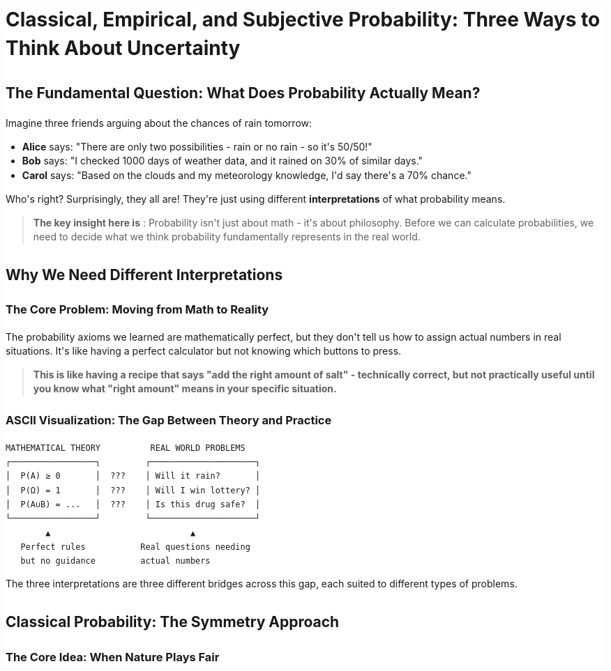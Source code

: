 # Classical, Empirical, and Subjective Probability: Three Ways to Think About Uncertainty

## The Fundamental Question: What Does Probability Actually Mean?

Imagine three friends arguing about the chances of rain tomorrow:

* **Alice** says: "There are only two possibilities - rain or no rain - so it's 50/50!"
* **Bob** says: "I checked 1000 days of weather data, and it rained on 30% of similar days."
* **Carol** says: "Based on the clouds and my meteorology knowledge, I'd say there's a 70% chance."

Who's right? Surprisingly, they all are! They're just using different **interpretations** of what probability means.

> **The key insight here is** : Probability isn't just about math - it's about philosophy. Before we can calculate probabilities, we need to decide what we think probability fundamentally represents in the real world.

## Why We Need Different Interpretations

### The Core Problem: Moving from Math to Reality

The probability axioms we learned are mathematically perfect, but they don't tell us how to assign actual numbers in real situations. It's like having a perfect calculator but not knowing which buttons to press.

> **This is like having a recipe that says "add the right amount of salt" - technically correct, but not practically useful until you know what "right amount" means in your specific situation.**

### ASCII Visualization: The Gap Between Theory and Practice

```
MATHEMATICAL THEORY          REAL WORLD PROBLEMS
┌─────────────────┐         ┌─────────────────────┐
│  P(A) ≥ 0       │  ???    │ Will it rain?       │
│  P(Ω) = 1       │  ???    │ Will I win lottery? │
│  P(A∪B) = ...   │  ???    │ Is this drug safe?  │
└─────────────────┘         └─────────────────────┘
        ▲                            ▲
   Perfect rules           Real questions needing
   but no guidance         actual numbers
```

The three interpretations are three different bridges across this gap, each suited to different types of problems.

## Classical Probability: The Symmetry Approach

### The Core Idea: When Nature Plays Fair
